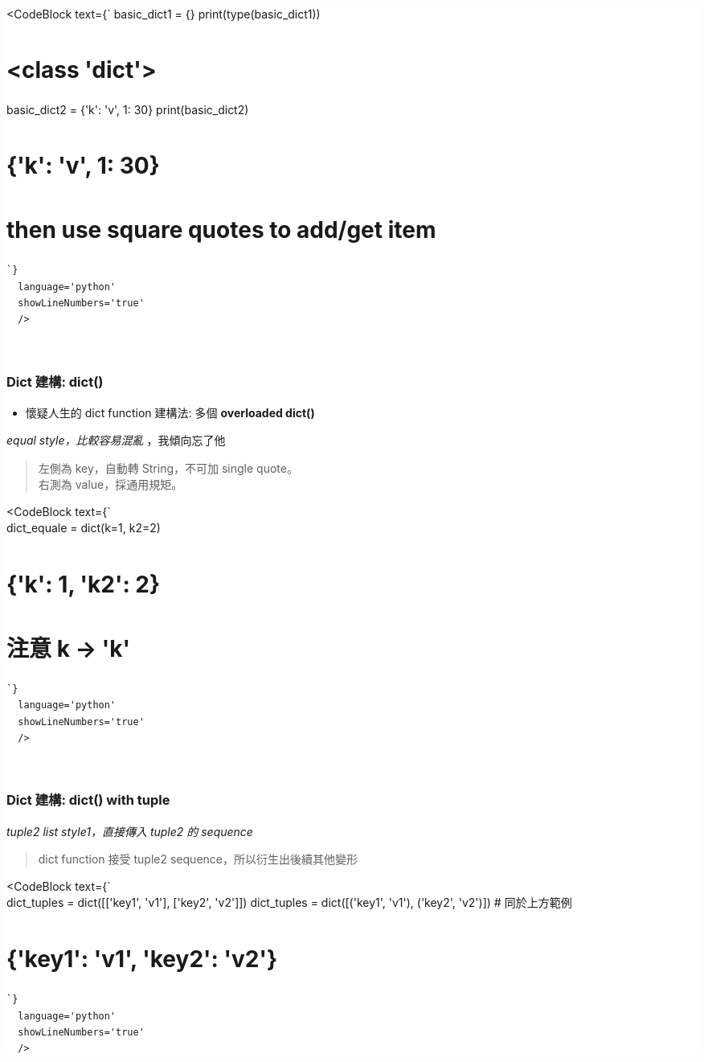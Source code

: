 <CodeBlock text={`
basic_dict1 = {}
print(type(basic_dict1))
# \<class 'dict'\>
basic_dict2 = \{'k': 'v', 1: 30\}
print(basic_dict2)
# \{'k': 'v', 1: 30\}
# then use square quotes to add/get item                                        
    `}
      language='python'
      showLineNumbers='true'
      />
<br/>      

### Dict 建構: dict\(\)
* 懷疑人生的 dict function 建構法: 多個 __overloaded dict()__

_equal style，比較容易混亂_ ，我傾向忘了他
> 左側為 key，自動轉 String，不可加 single quote。  
> 右測為 value，採通用規矩。  

<CodeBlock text={`  
dict_equale = dict(k=1, k2=2)
# \{'k': 1, 'k2': 2\}
# 注意 k -> 'k'                                                                              
    `}
      language='python'
      showLineNumbers='true'
      /> 

<br/>

### Dict 建構: dict\(\) with tuple
_tuple2 list style1，直接傳入 tuple2 的 sequence_ 

> dict function 接受 tuple2 sequence，所以衍生出後續其他變形

<CodeBlock text={`  
dict_tuples = dict(\[\['key1', 'v1'\], \['key2', 'v2'\]\])
dict_tuples = dict(\[('key1', 'v1'), ('key2', 'v2')\]) # 同於上方範例
# \{'key1': 'v1', 'key2': 'v2'\}                                                                              
    `}
      language='python'
      showLineNumbers='true'
      /> 
